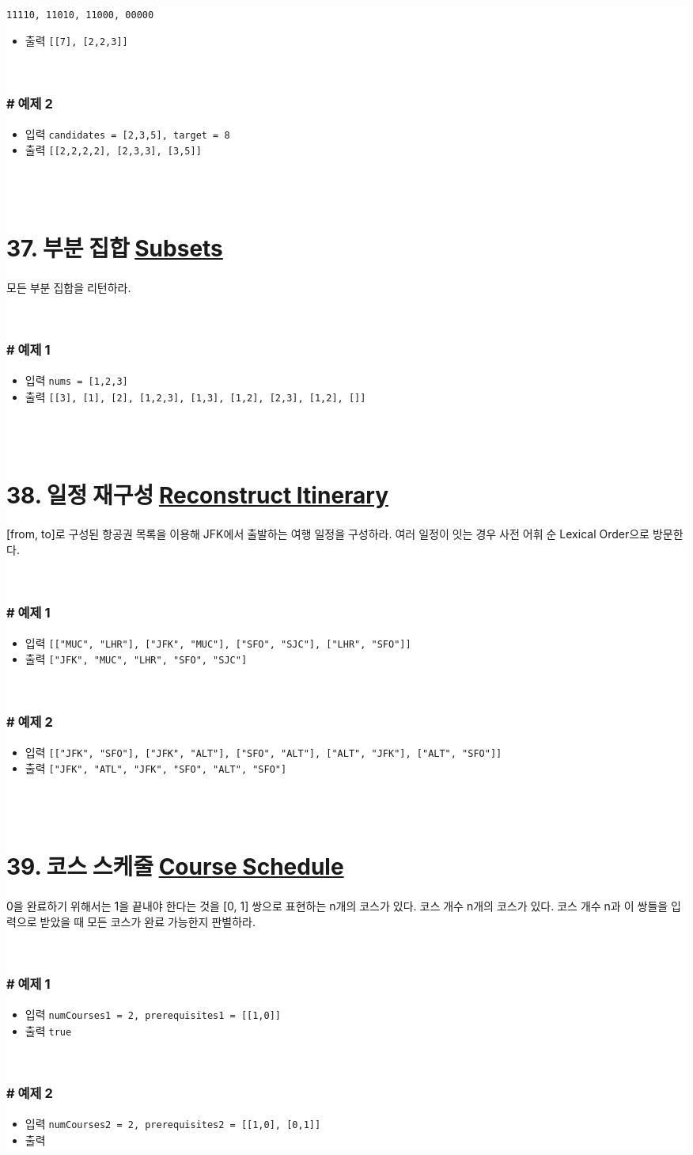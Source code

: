 ```11110, 11010, 11000, 00000```
- 출력
```[[7], [2,2,3]]```

<br/>

### # 예제 2
- 입력
```candidates = [2,3,5], target = 8```
- 출력
```[[2,2,2,2], [2,3,3], [3,5]]```

<br/><br/>

# 37. 부분 집합 [Subsets](https://leetcode.com/problems/subsets/)
모든 부분 집합을 리턴하라.

<br/>

### # 예제 1
- 입력
```nums = [1,2,3]```
- 출력
```[[3], [1], [2], [1,2,3], [1,3], [1,2], [2,3], [1,2], []]```

<br/><br/>

# 38. 일정 재구성 [Reconstruct Itinerary](https://leetcode.com/problems/reconstruct-itinerary/)
[from, to]로 구성된 항공권 목록을 이용해 JFK에서 출발하는 여행 일정을 구성하라. 여러 일정이 잇는 경우 사전 어휘 순 Lexical Order으로 방문한다. 

<br/>

### # 예제 1
- 입력
```[["MUC", "LHR"], ["JFK", "MUC"], ["SFO", "SJC"], ["LHR", "SFO"]]```
- 출력
```["JFK", "MUC", "LHR", "SFO", "SJC"]```

<br/>

### # 예제 2
- 입력
```[["JFK", "SFO"], ["JFK", "ALT"], ["SFO", "ALT"], ["ALT", "JFK"], ["ALT", "SFO"]]```
- 출력
```["JFK", "ATL", "JFK", "SFO", "ALT", "SFO"]```

<br/><br/>

# 39. 코스 스케줄 [Course Schedule](https://leetcode.com/problems/course-schedule/)
0을 완료하기 위해서는 1을 끝내야 한다는 것을 [0, 1] 쌍으로 표현하는 n개의 코스가 있다. 코스 개수 n개의 코스가 있다. 코스 개수 n과 이 쌍들을 입력으로 받았을 때 모든 코스가 완료 가능한지 판별하라.

<br/>

### # 예제 1
- 입력
```numCourses1 = 2, prerequisites1 = [[1,0]]```
- 출력
```true```

<br/>

### # 예제 2
- 입력
```numCourses2 = 2, prerequisites2 = [[1,0], [0,1]]```
- 출력
```